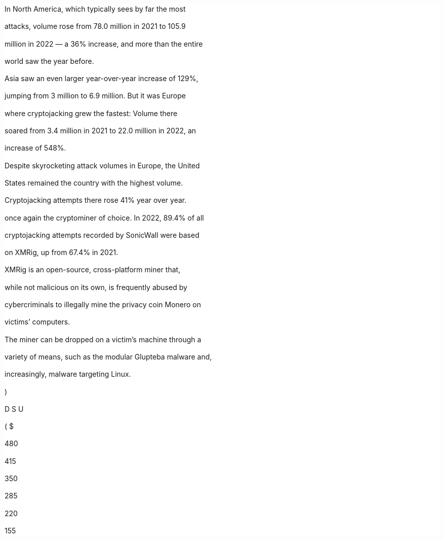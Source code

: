 In North America, which typically sees by far the most 

attacks, volume rose from 78\.0 million in 2021 to 105\.9 

million in 2022 — a 36% increase, and more than the entire 

world saw the year before.

Asia saw an even larger year\-over\-year increase of 129%, 

jumping from 3 million to 6\.9 million. But it was Europe 

where cryptojacking grew the fastest: Volume there 

soared from 3\.4 million in 2021 to 22\.0 million in 2022, an 

increase of 548%.

Despite skyrocketing attack volumes in Europe, the United 

States remained the country with the highest volume. 

Cryptojacking attempts there rose 41% year over year.

once again the cryptominer of choice. In 2022, 89\.4% of all 

cryptojacking attempts recorded by SonicWall were based 

on XMRig, up from 67\.4% in 2021\.

XMRig is an open\-source, cross\-platform miner that, 

while not malicious on its own, is frequently abused by 

cybercriminals to illegally mine the privacy coin Monero on 

victims’ computers. 

The miner can be dropped on a victim’s machine through a 

variety of means, such as the modular Glupteba malware and, 

increasingly, malware targeting Linux.

)

D
S
U

(
$

480

415

350

285

220

155
